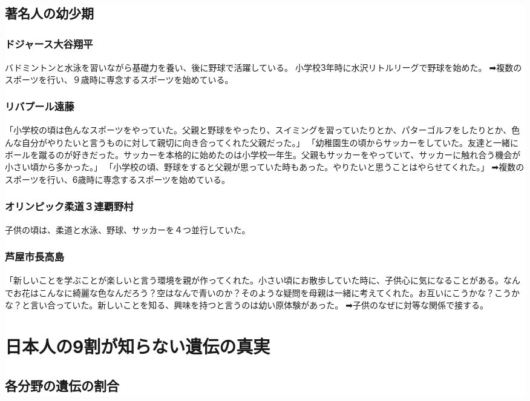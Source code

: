 ## 著名人の幼少期
### ドジャース大谷翔平
バドミントンと水泳を習いながら基礎力を養い、後に野球で活躍している。
小学校3年時に水沢リトルリーグで野球を始めた。
➡︎複数のスポーツを行い、９歳時に専念するスポーツを始めている。

### リバプール遠藤
「小学校の頃は色んなスポーツをやっていた。父親と野球をやったり、スイミングを習っていたりとか、パターゴルフをしたりとか、色んな自分がやりたいと言うものに対して親切に向き合ってくれた父親だった。」
「幼稚園生の頃からサッカーをしていた。友達と一緒にボールを蹴るのが好きだった。サッカーを本格的に始めたのは小学校一年生。父親もサッカーをやっていて、サッカーに触れ合う機会が小さい頃から多かった。」
「小学校の頃、野球をすると父親が思っていた時もあった。やりたいと思うことはやらせてくれた。」
➡︎複数のスポーツを行い、6歳時に専念するスポーツを始めている。

### オリンピック柔道３連覇野村
子供の頃は、柔道と水泳、野球、サッカーを４つ並行していた。

### 芦屋市長高島
「新しいことを学ぶことが楽しいと言う環境を親が作ってくれた。小さい頃にお散歩していた時に、子供心に気になることがある。なんでお花はこんなに綺麗な色なんだろう？空はなんで青いのか？そのような疑問を母親は一緒に考えてくれた。お互いにこうかな？こうかな？と言い合っていた。新しいことを知る、興味を持つと言うのは幼い原体験があった。
➡︎子供のなぜに対等な関係で接する。




<div style="page-break-before:always"></div>

# 日本人の9割が知らない遺伝の真実


## 各分野の遺伝の割合
